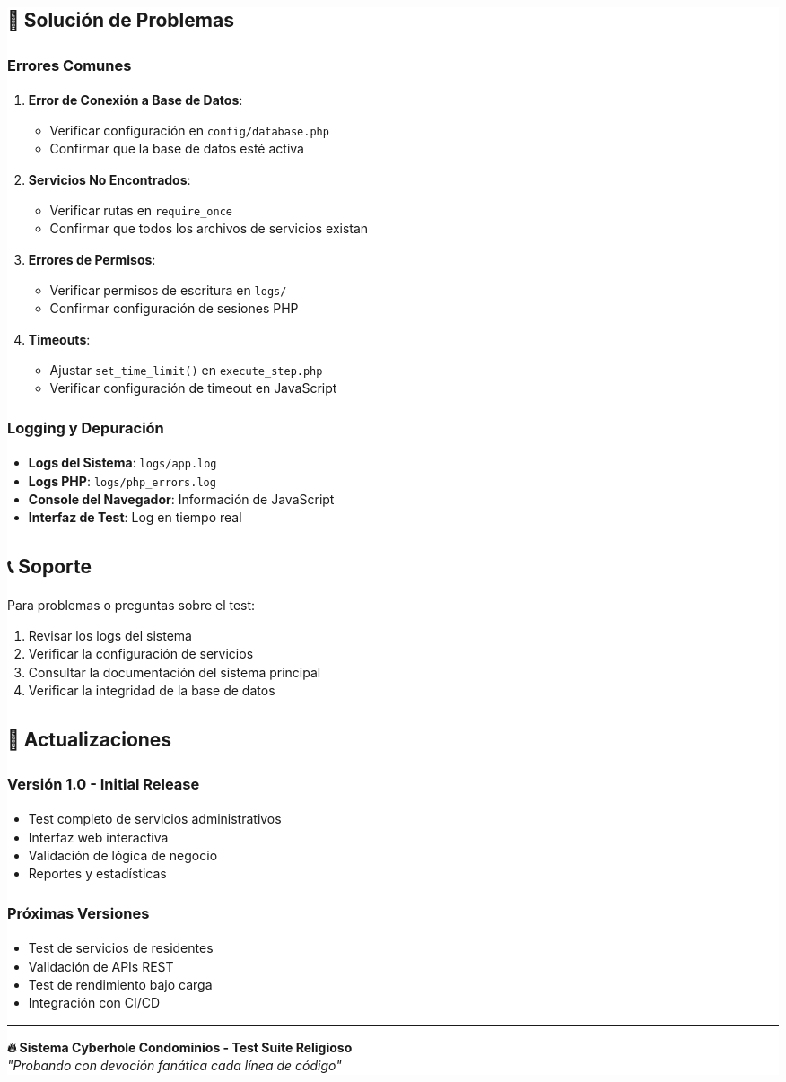 ## 🐛 Solución de Problemas

### Errores Comunes

1. **Error de Conexión a Base de Datos**:
   - Verificar configuración en `config/database.php`
   - Confirmar que la base de datos esté activa

2. **Servicios No Encontrados**:
   - Verificar rutas en `require_once`
   - Confirmar que todos los archivos de servicios existan

3. **Errores de Permisos**:
   - Verificar permisos de escritura en `logs/`
   - Confirmar configuración de sesiones PHP

4. **Timeouts**:
   - Ajustar `set_time_limit()` en `execute_step.php`
   - Verificar configuración de timeout en JavaScript

### Logging y Depuración

- **Logs del Sistema**: `logs/app.log`
- **Logs PHP**: `logs/php_errors.log`
- **Console del Navegador**: Información de JavaScript
- **Interfaz de Test**: Log en tiempo real

## 📞 Soporte

Para problemas o preguntas sobre el test:

1. Revisar los logs del sistema
2. Verificar la configuración de servicios
3. Consultar la documentación del sistema principal
4. Verificar la integridad de la base de datos

## 🔄 Actualizaciones

### Versión 1.0 - Initial Release
- Test completo de servicios administrativos
- Interfaz web interactiva
- Validación de lógica de negocio
- Reportes y estadísticas

### Próximas Versiones
- Test de servicios de residentes
- Validación de APIs REST
- Test de rendimiento bajo carga
- Integración con CI/CD

---

**🔥 Sistema Cyberhole Condominios - Test Suite Religioso**  
*"Probando con devoción fanática cada línea de código"*
